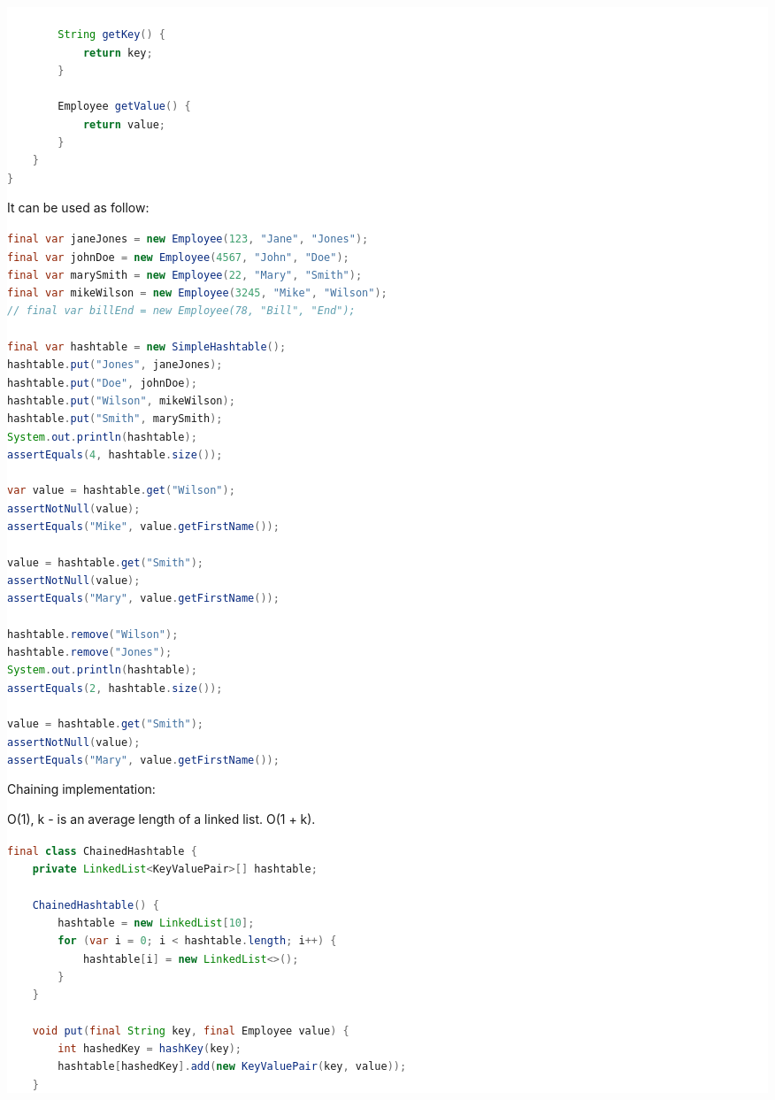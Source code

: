```java

        String getKey() {
            return key;
        }

        Employee getValue() {
            return value;
        }
    }
}
```

It can be used as follow:

```java
final var janeJones = new Employee(123, "Jane", "Jones");
final var johnDoe = new Employee(4567, "John", "Doe");
final var marySmith = new Employee(22, "Mary", "Smith");
final var mikeWilson = new Employee(3245, "Mike", "Wilson");
// final var billEnd = new Employee(78, "Bill", "End");

final var hashtable = new SimpleHashtable();
hashtable.put("Jones", janeJones);
hashtable.put("Doe", johnDoe);
hashtable.put("Wilson", mikeWilson);
hashtable.put("Smith", marySmith);
System.out.println(hashtable);
assertEquals(4, hashtable.size());

var value = hashtable.get("Wilson");
assertNotNull(value);
assertEquals("Mike", value.getFirstName());

value = hashtable.get("Smith");
assertNotNull(value);
assertEquals("Mary", value.getFirstName());

hashtable.remove("Wilson");
hashtable.remove("Jones");
System.out.println(hashtable);
assertEquals(2, hashtable.size());

value = hashtable.get("Smith");
assertNotNull(value);
assertEquals("Mary", value.getFirstName());
```

Chaining implementation:

O(1), k - is an average length of a linked list. O(1 + k).

```java
final class ChainedHashtable {
    private LinkedList<KeyValuePair>[] hashtable;

    ChainedHashtable() {
        hashtable = new LinkedList[10];
        for (var i = 0; i < hashtable.length; i++) {
            hashtable[i] = new LinkedList<>();
        }
    }

    void put(final String key, final Employee value) {
        int hashedKey = hashKey(key);
        hashtable[hashedKey].add(new KeyValuePair(key, value));
    }
```